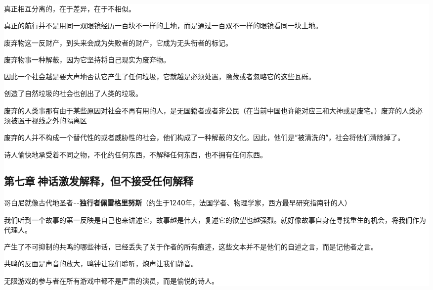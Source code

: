  
 真正相互分离的，在于差异，在于不相似。
 
 真正的航行并不是用同一双眼镜经历一百块不一样的土地，而是通过一百双不一样的眼镜看同一块土地。
 
 废弃物这一反财产，到头来会成为失败者的财产，它成为无头衔者的标记。
 
 废弃物事一种解蔽，因为它坚持将自己现实为废弃物。
 
 因此一个社会越是要大声地否认它产生了任何垃圾，它就越是必须处置，隐藏或者忽略它的这些瓦砾。
 
 创造了自然垃圾的社会也创出了人类的垃圾。
 
 废弃的人类事那有由于某些原因对社会不再有用的人，是无国籍者或者非公民（在当前中国也许能对应三和大神或是废宅。）废弃的人类必须被置于视线之外的隔离区
 
 废弃的人并不构成一个替代性的或者威胁性的社会，他们构成了一种解蔽的文化。因此，他们是“被清洗的”，社会将他们清除掉了。
 
 诗人愉快地承受着不同之物，不化约任何东西，不解释任何东西，也不拥有任何东西。
 
 ## 第七章 神话激发解释，但不接受任何解释
 
 哥白尼就像古代地圣者--**独行者佩雷格里努斯**（约生于1240年，法国学者、物理学家，西方最早研究指南针的人）

我们听到一个故事的第一反映是自己也来讲述它，故事越是伟大，复述它的欲望也越强烈。就好像故事自身在寻找重生的机会，将我们作为代理人。

产生了不可抑制的共鸣的哪些神话，已经丢失了关于作者的所有痕迹，这些文本并不是他们的自述之言，而是记他者之言。

共鸣的反面是声音的放大，鸣钟让我们聆听，炮声让我们静音。

无限游戏的参与者在所有游戏中都不是严肃的演员，而是愉悦的诗人。